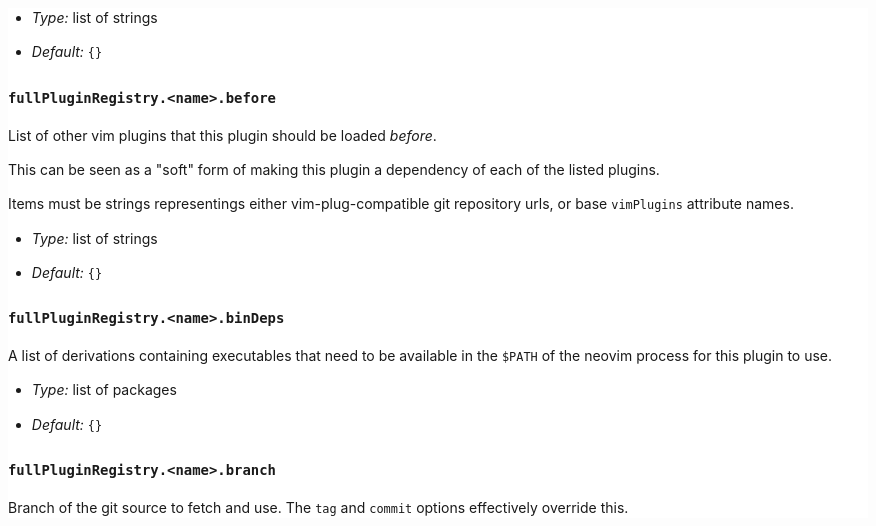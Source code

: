   - *Type:* list of strings

  - *Default:* `{}`

</div>

</div>

<div class="option">

### `fullPluginRegistry.<name>.before`

<div class="option_description">

List of other vim plugins that this plugin should be loaded *before*.

This can be seen as a "soft" form of making this plugin a dependency of each of
the listed plugins.

Items must be strings representings either vim-plug-compatible git repository
urls, or base `vimPlugins` attribute names.

</div>

<div class="option_properties">

  - *Type:* list of strings

  - *Default:* `{}`

</div>

</div>

<div class="option">

### `fullPluginRegistry.<name>.binDeps`

<div class="option_description">

A list of derivations containing executables that need to be available in the
`$PATH` of the neovim process for this plugin to use.

</div>

<div class="option_properties">

  - *Type:* list of packages

  - *Default:* `{}`

</div>

</div>

<div class="option">

### `fullPluginRegistry.<name>.branch`

<div class="option_description">

Branch of the git source to fetch and use. The `tag` and `commit` options
effectively override this.
